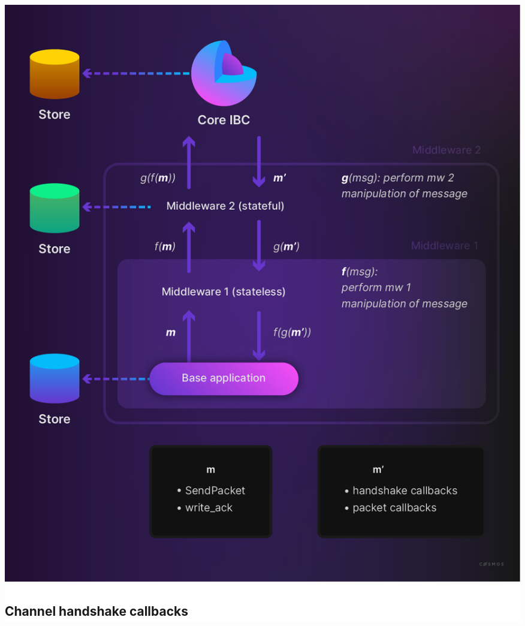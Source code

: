 ![middleware_stack](/hands-on-exercise/5-ibc-adv/images/middleware-stack.png)

## Channel handshake callbacks
